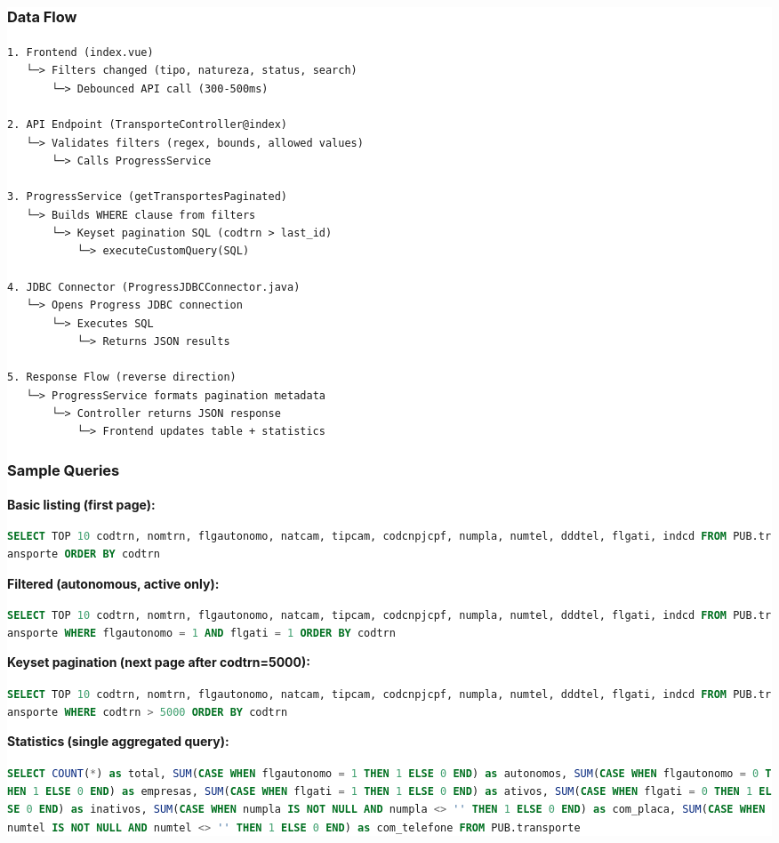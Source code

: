 ### Data Flow

```
1. Frontend (index.vue)
   └─> Filters changed (tipo, natureza, status, search)
       └─> Debounced API call (300-500ms)

2. API Endpoint (TransporteController@index)
   └─> Validates filters (regex, bounds, allowed values)
       └─> Calls ProgressService

3. ProgressService (getTransportesPaginated)
   └─> Builds WHERE clause from filters
       └─> Keyset pagination SQL (codtrn > last_id)
           └─> executeCustomQuery(SQL)

4. JDBC Connector (ProgressJDBCConnector.java)
   └─> Opens Progress JDBC connection
       └─> Executes SQL
           └─> Returns JSON results

5. Response Flow (reverse direction)
   └─> ProgressService formats pagination metadata
       └─> Controller returns JSON response
           └─> Frontend updates table + statistics
```

### Sample Queries

**Basic listing (first page):**
```sql
SELECT TOP 10 codtrn, nomtrn, flgautonomo, natcam, tipcam, codcnpjcpf, numpla, numtel, dddtel, flgati, indcd FROM PUB.transporte ORDER BY codtrn
```

**Filtered (autonomous, active only):**
```sql
SELECT TOP 10 codtrn, nomtrn, flgautonomo, natcam, tipcam, codcnpjcpf, numpla, numtel, dddtel, flgati, indcd FROM PUB.transporte WHERE flgautonomo = 1 AND flgati = 1 ORDER BY codtrn
```

**Keyset pagination (next page after codtrn=5000):**
```sql
SELECT TOP 10 codtrn, nomtrn, flgautonomo, natcam, tipcam, codcnpjcpf, numpla, numtel, dddtel, flgati, indcd FROM PUB.transporte WHERE codtrn > 5000 ORDER BY codtrn
```

**Statistics (single aggregated query):**
```sql
SELECT COUNT(*) as total, SUM(CASE WHEN flgautonomo = 1 THEN 1 ELSE 0 END) as autonomos, SUM(CASE WHEN flgautonomo = 0 THEN 1 ELSE 0 END) as empresas, SUM(CASE WHEN flgati = 1 THEN 1 ELSE 0 END) as ativos, SUM(CASE WHEN flgati = 0 THEN 1 ELSE 0 END) as inativos, SUM(CASE WHEN numpla IS NOT NULL AND numpla <> '' THEN 1 ELSE 0 END) as com_placa, SUM(CASE WHEN numtel IS NOT NULL AND numtel <> '' THEN 1 ELSE 0 END) as com_telefone FROM PUB.transporte
```

